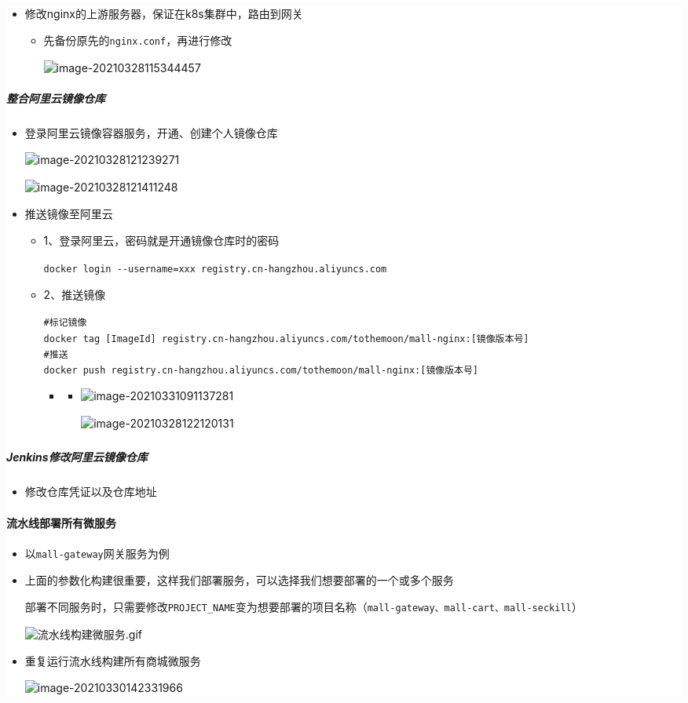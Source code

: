 - 修改nginx的上游服务器，保证在k8s集群中，路由到网关

  - 先备份原先的`nginx.conf`，再进行修改

    ![image-20210328115344457](https://p3-juejin.byteimg.com/tos-cn-i-k3u1fbpfcp/1a883468e2294e7babaa743fa4fe59c7~tplv-k3u1fbpfcp-zoom-1.image)

##### 整合阿里云镜像仓库

- 登录阿里云镜像容器服务，开通、创建个人镜像仓库

  ![image-20210328121239271](https://p3-juejin.byteimg.com/tos-cn-i-k3u1fbpfcp/cc2aa966879e4ae291683cb83ee678c5~tplv-k3u1fbpfcp-zoom-1.image)

  ![image-20210328121411248](https://p3-juejin.byteimg.com/tos-cn-i-k3u1fbpfcp/c997cd08a7fb4be8adaed278eb30f998~tplv-k3u1fbpfcp-zoom-1.image)

- 推送镜像至阿里云

  - 1、登录阿里云，密码就是开通镜像仓库时的密码

    ```
    docker login --username=xxx registry.cn-hangzhou.aliyuncs.com
    
    ```

  - 2、推送镜像

    ```
    #标记镜像
    docker tag [ImageId] registry.cn-hangzhou.aliyuncs.com/tothemoon/mall-nginx:[镜像版本号]
    #推送
    docker push registry.cn-hangzhou.aliyuncs.com/tothemoon/mall-nginx:[镜像版本号]
    
    ```

    - - ![image-20210331091137281](https://p3-juejin.byteimg.com/tos-cn-i-k3u1fbpfcp/1fef82202357497d8664fd7cc2fe6062~tplv-k3u1fbpfcp-zoom-1.image)

        ![image-20210328122120131](https://p3-juejin.byteimg.com/tos-cn-i-k3u1fbpfcp/3dc4368374da42529460353a3ce47809~tplv-k3u1fbpfcp-zoom-1.image)

    ##### 

##### Jenkins修改阿里云镜像仓库

- 修改仓库凭证以及仓库地址

#### 流水线部署所有微服务

- 以`mall-gateway`网关服务为例

- 上面的参数化构建很重要，这样我们部署服务，可以选择我们想要部署的一个或多个服务

  部署不同服务时，只需要修改`PROJECT_NAME`变为想要部署的项目名称（`mall-gateway、mall-cart、mall-seckill`）

  ![流水线构建微服务.gif](https://p6-juejin.byteimg.com/tos-cn-i-k3u1fbpfcp/0e27a61c07094d128930280eea35fd1b~tplv-k3u1fbpfcp-watermark.image)

- 重复运行流水线构建所有商城微服务

  ![image-20210330142331966](https://p3-juejin.byteimg.com/tos-cn-i-k3u1fbpfcp/5fdda0cdd3a34034a74822b4db767151~tplv-k3u1fbpfcp-zoom-1.image)
